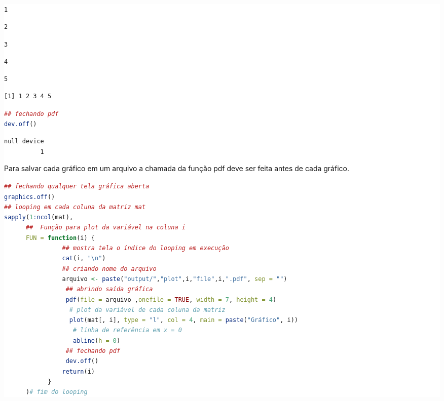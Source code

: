 ```
1 
```

```
2 
```

```
3 
```

```
4 
```

```
5 
```

```
[1] 1 2 3 4 5
```

```r
## fechando pdf
dev.off()
```

```
null device 
          1 
```

Para salvar cada gráfico em um arquivo a chamada da função pdf deve ser feita antes de cada gráfico. 


```r
## fechando qualquer tela gráfica aberta
graphics.off()
## looping em cada coluna da matriz mat
sapply(1:ncol(mat), 
      ##  Função para plot da variável na coluna i
      FUN = function(i) {
                ## mostra tela o índice do looping em execução
                cat(i, "\n")
                ## criando nome do arquivo
                arquivo <- paste("output/","plot",i,"file",i,".pdf", sep = "")
                 ## abrindo saída gráfica
                 pdf(file = arquivo ,onefile = TRUE, width = 7, height = 4)
                  # plot da variável de cada coluna da matriz 
                  plot(mat[, i], type = "l", col = 4, main = paste("Gráfico", i)) 
                   # linha de referência em x = 0
                   abline(h = 0) 
                 ## fechando pdf
                 dev.off()
                return(i)
            }
      )# fim do looping
```
